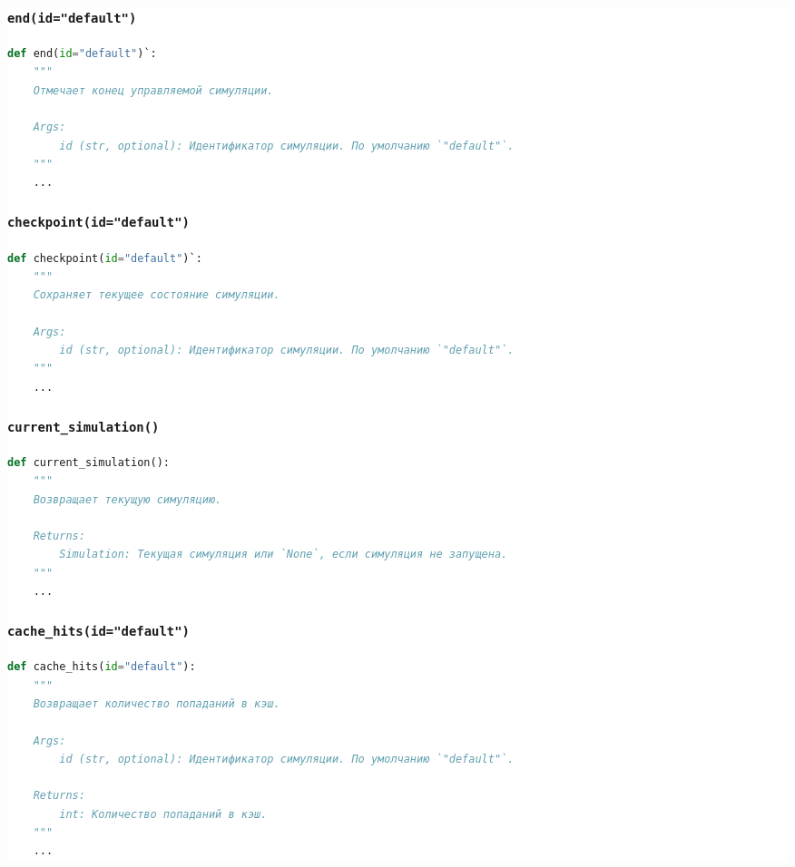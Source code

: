 ### `end(id="default")`

```python
def end(id="default")`:
    """
    Отмечает конец управляемой симуляции.

    Args:
        id (str, optional): Идентификатор симуляции. По умолчанию `"default"`.
    """
    ...
```

### `checkpoint(id="default")`

```python
def checkpoint(id="default")`:
    """
    Сохраняет текущее состояние симуляции.

    Args:
        id (str, optional): Идентификатор симуляции. По умолчанию `"default"`.
    """
    ...
```

### `current_simulation()`

```python
def current_simulation():
    """
    Возвращает текущую симуляцию.

    Returns:
        Simulation: Текущая симуляция или `None`, если симуляция не запущена.
    """
    ...
```

### `cache_hits(id="default")`

```python
def cache_hits(id="default"):
    """
    Возвращает количество попаданий в кэш.

    Args:
        id (str, optional): Идентификатор симуляции. По умолчанию `"default"`.

    Returns:
        int: Количество попаданий в кэш.
    """
    ...
```
